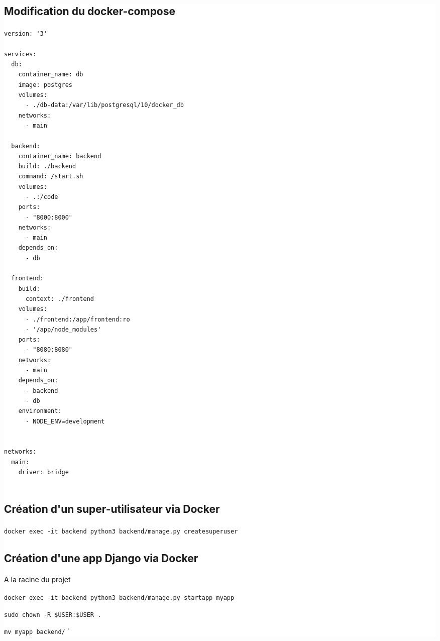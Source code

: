 ## Modification du docker-compose

```
version: '3'

services:
  db:
    container_name: db
    image: postgres
    volumes:
      - ./db-data:/var/lib/postgresql/10/docker_db
    networks:
      - main

  backend:
    container_name: backend
    build: ./backend
    command: /start.sh
    volumes:
      - .:/code
    ports:
      - "8000:8000"
    networks:
      - main  
    depends_on:
      - db

  frontend:
    build:
      context: ./frontend
    volumes:
      - ./frontend:/app/frontend:ro
      - '/app/node_modules'
    ports:
      - "8080:8080"
    networks:
      - main
    depends_on:
      - backend
      - db
    environment:
      - NODE_ENV=development


networks:
  main:
    driver: bridge
    
```


## Création d'un super-utilisateur via Docker

`docker exec -it backend python3 backend/manage.py createsuperuser`

## Création d'une app Django via Docker

A la racine du projet

`docker exec -it backend python3 backend/manage.py startapp myapp`

`sudo chown -R $USER:$USER .`

`mv myapp backend/`
`
